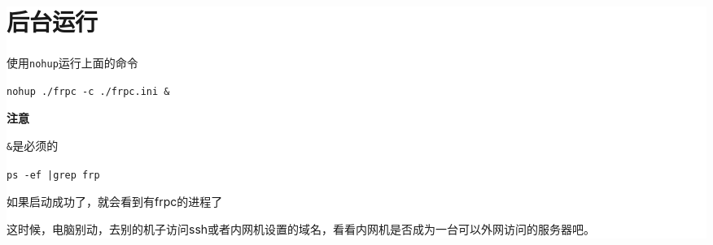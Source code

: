 # 后台运行
使用`nohup`运行上面的命令
```
nohup ./frpc -c ./frpc.ini &
```
**注意**

`&`是必须的

```
ps -ef |grep frp
```
如果启动成功了，就会看到有frpc的进程了

这时候，电脑别动，去别的机子访问ssh或者内网机设置的域名，看看内网机是否成为一台可以外网访问的服务器吧。